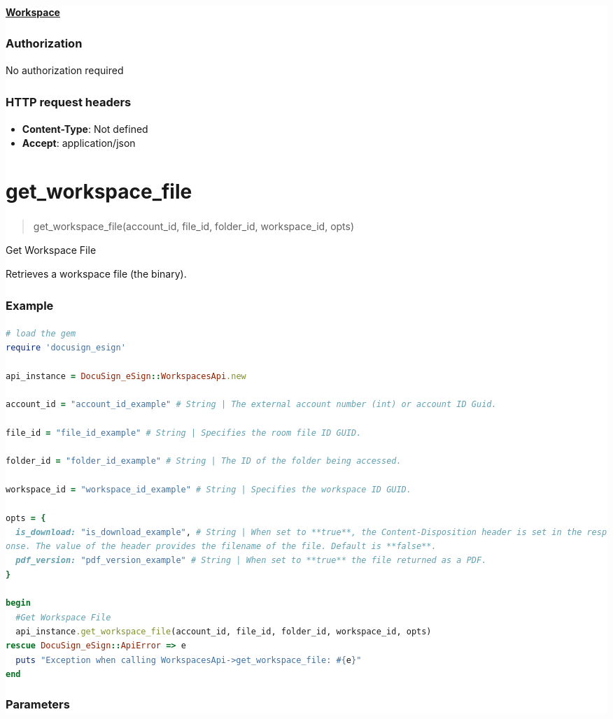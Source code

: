 [**Workspace**](Workspace.md)

### Authorization

No authorization required

### HTTP request headers

 - **Content-Type**: Not defined
 - **Accept**: application/json



# **get_workspace_file**
> get_workspace_file(account_id, file_id, folder_id, workspace_id, opts)

Get Workspace File

Retrieves a workspace file (the binary).

### Example
```ruby
# load the gem
require 'docusign_esign'

api_instance = DocuSign_eSign::WorkspacesApi.new

account_id = "account_id_example" # String | The external account number (int) or account ID Guid.

file_id = "file_id_example" # String | Specifies the room file ID GUID.

folder_id = "folder_id_example" # String | The ID of the folder being accessed.

workspace_id = "workspace_id_example" # String | Specifies the workspace ID GUID.

opts = { 
  is_download: "is_download_example", # String | When set to **true**, the Content-Disposition header is set in the response. The value of the header provides the filename of the file. Default is **false**.
  pdf_version: "pdf_version_example" # String | When set to **true** the file returned as a PDF.
}

begin
  #Get Workspace File
  api_instance.get_workspace_file(account_id, file_id, folder_id, workspace_id, opts)
rescue DocuSign_eSign::ApiError => e
  puts "Exception when calling WorkspacesApi->get_workspace_file: #{e}"
end
```

### Parameters
